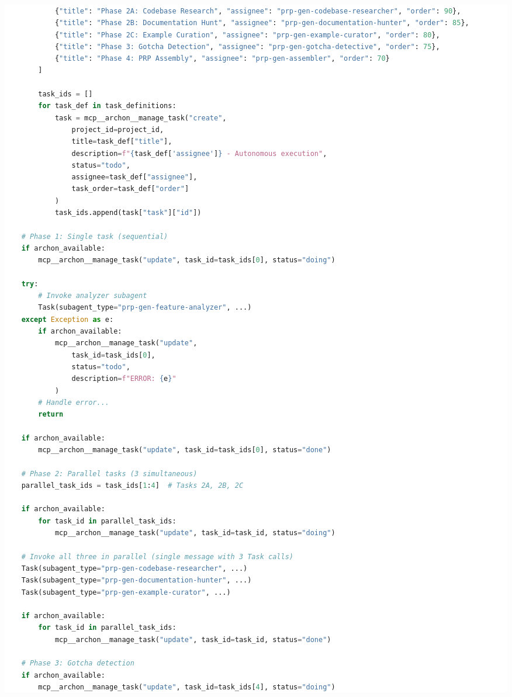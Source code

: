 ```python
            {"title": "Phase 2A: Codebase Research", "assignee": "prp-gen-codebase-researcher", "order": 90},
            {"title": "Phase 2B: Documentation Hunt", "assignee": "prp-gen-documentation-hunter", "order": 85},
            {"title": "Phase 2C: Example Curation", "assignee": "prp-gen-example-curator", "order": 80},
            {"title": "Phase 3: Gotcha Detection", "assignee": "prp-gen-gotcha-detective", "order": 75},
            {"title": "Phase 4: PRP Assembly", "assignee": "prp-gen-assembler", "order": 70}
        ]

        task_ids = []
        for task_def in task_definitions:
            task = mcp__archon__manage_task("create",
                project_id=project_id,
                title=task_def["title"],
                description=f"{task_def['assignee']} - Autonomous execution",
                status="todo",
                assignee=task_def["assignee"],
                task_order=task_def["order"]
            )
            task_ids.append(task["task"]["id"])

    # Phase 1: Single task (sequential)
    if archon_available:
        mcp__archon__manage_task("update", task_id=task_ids[0], status="doing")

    try:
        # Invoke analyzer subagent
        Task(subagent_type="prp-gen-feature-analyzer", ...)
    except Exception as e:
        if archon_available:
            mcp__archon__manage_task("update",
                task_id=task_ids[0],
                status="todo",
                description=f"ERROR: {e}"
            )
        # Handle error...
        return

    if archon_available:
        mcp__archon__manage_task("update", task_id=task_ids[0], status="done")

    # Phase 2: Parallel tasks (3 simultaneous)
    parallel_task_ids = task_ids[1:4]  # Tasks 2A, 2B, 2C

    if archon_available:
        for task_id in parallel_task_ids:
            mcp__archon__manage_task("update", task_id=task_id, status="doing")

    # Invoke all three in parallel (single message with 3 Task calls)
    Task(subagent_type="prp-gen-codebase-researcher", ...)
    Task(subagent_type="prp-gen-documentation-hunter", ...)
    Task(subagent_type="prp-gen-example-curator", ...)

    if archon_available:
        for task_id in parallel_task_ids:
            mcp__archon__manage_task("update", task_id=task_id, status="done")

    # Phase 3: Gotcha detection
    if archon_available:
        mcp__archon__manage_task("update", task_id=task_ids[4], status="doing")

```